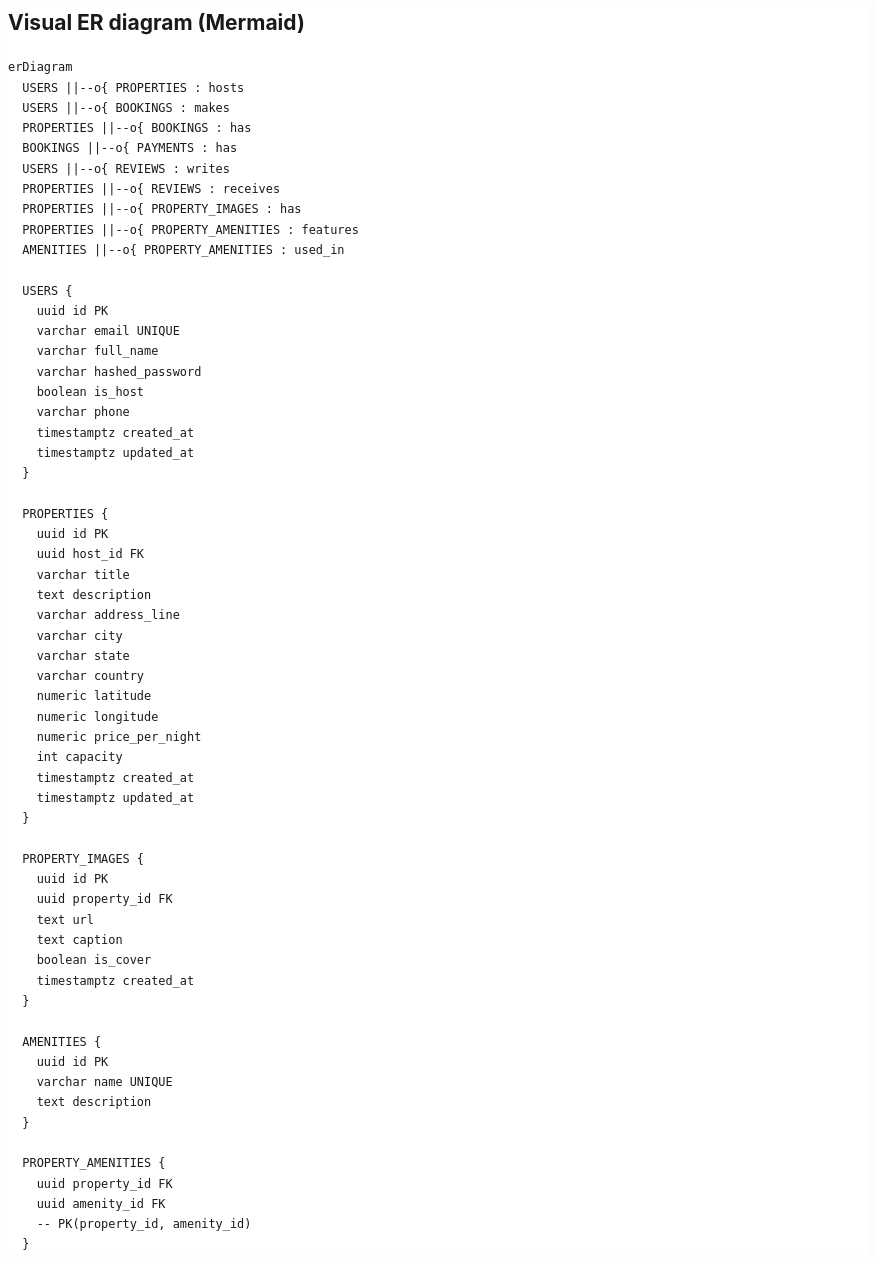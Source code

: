 ## Visual ER diagram (Mermaid)

```mermaid
erDiagram
  USERS ||--o{ PROPERTIES : hosts
  USERS ||--o{ BOOKINGS : makes
  PROPERTIES ||--o{ BOOKINGS : has
  BOOKINGS ||--o{ PAYMENTS : has
  USERS ||--o{ REVIEWS : writes
  PROPERTIES ||--o{ REVIEWS : receives
  PROPERTIES ||--o{ PROPERTY_IMAGES : has
  PROPERTIES ||--o{ PROPERTY_AMENITIES : features
  AMENITIES ||--o{ PROPERTY_AMENITIES : used_in

  USERS {
    uuid id PK
    varchar email UNIQUE
    varchar full_name
    varchar hashed_password
    boolean is_host
    varchar phone
    timestamptz created_at
    timestamptz updated_at
  }

  PROPERTIES {
    uuid id PK
    uuid host_id FK
    varchar title
    text description
    varchar address_line
    varchar city
    varchar state
    varchar country
    numeric latitude
    numeric longitude
    numeric price_per_night
    int capacity
    timestamptz created_at
    timestamptz updated_at
  }

  PROPERTY_IMAGES {
    uuid id PK
    uuid property_id FK
    text url
    text caption
    boolean is_cover
    timestamptz created_at
  }

  AMENITIES {
    uuid id PK
    varchar name UNIQUE
    text description
  }

  PROPERTY_AMENITIES {
    uuid property_id FK
    uuid amenity_id FK
    -- PK(property_id, amenity_id)
  }

```